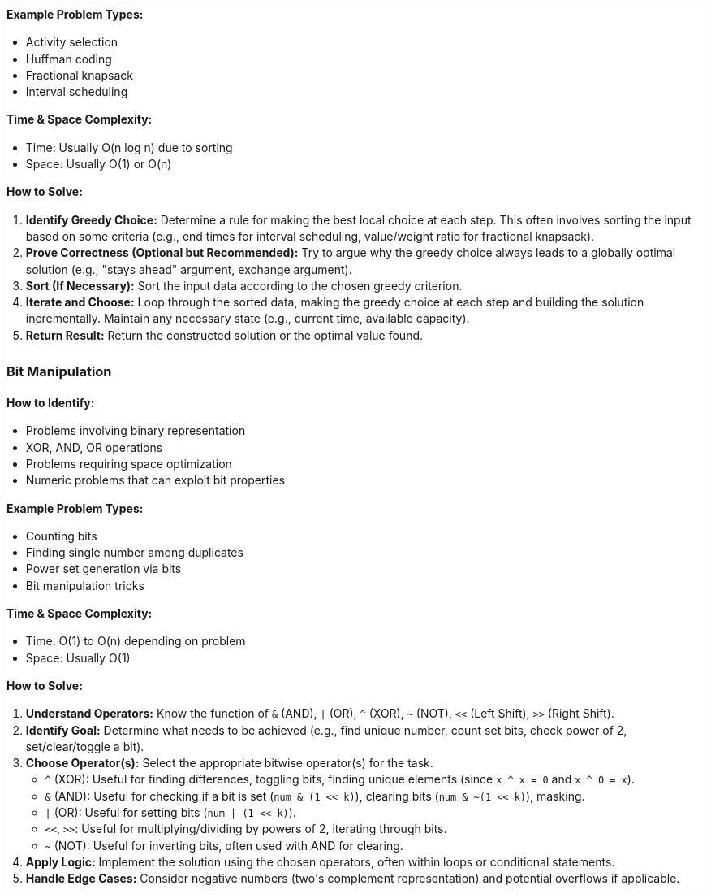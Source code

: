 **Example Problem Types:**

- Activity selection
- Huffman coding
- Fractional knapsack
- Interval scheduling

**Time & Space Complexity:**

- Time: Usually O(n log n) due to sorting
- Space: Usually O(1) or O(n)

**How to Solve:**

1. **Identify Greedy Choice:** Determine a rule for making the best local choice at each step. This often involves sorting the input based on some criteria (e.g., end times for interval scheduling, value/weight ratio for fractional knapsack).
2. **Prove Correctness (Optional but Recommended):** Try to argue why the greedy choice always leads to a globally optimal solution (e.g., "stays ahead" argument, exchange argument).
3. **Sort (If Necessary):** Sort the input data according to the chosen greedy criterion.
4. **Iterate and Choose:** Loop through the sorted data, making the greedy choice at each step and building the solution incrementally. Maintain any necessary state (e.g., current time, available capacity).
5. **Return Result:** Return the constructed solution or the optimal value found.

### Bit Manipulation

**How to Identify:**

- Problems involving binary representation
- XOR, AND, OR operations
- Problems requiring space optimization
- Numeric problems that can exploit bit properties

**Example Problem Types:**

- Counting bits
- Finding single number among duplicates
- Power set generation via bits
- Bit manipulation tricks

**Time & Space Complexity:**

- Time: O(1) to O(n) depending on problem
- Space: Usually O(1)

**How to Solve:**

1. **Understand Operators:** Know the function of `&` (AND), `|` (OR), `^` (XOR), `~` (NOT), `<<` (Left Shift), `>>` (Right Shift).
2. **Identify Goal:** Determine what needs to be achieved (e.g., find unique number, count set bits, check power of 2, set/clear/toggle a bit).
3. **Choose Operator(s):** Select the appropriate bitwise operator(s) for the task.
   * `^` (XOR): Useful for finding differences, toggling bits, finding unique elements (since `x ^ x = 0` and `x ^ 0 = x`).
   * `&` (AND): Useful for checking if a bit is set (`num & (1 << k)`), clearing bits (`num & ~(1 << k)`), masking.
   * `|` (OR): Useful for setting bits (`num | (1 << k)`).
   * `<<`, `>>`: Useful for multiplying/dividing by powers of 2, iterating through bits.
   * `~` (NOT): Useful for inverting bits, often used with AND for clearing.
4. **Apply Logic:** Implement the solution using the chosen operators, often within loops or conditional statements.
5. **Handle Edge Cases:** Consider negative numbers (two's complement representation) and potential overflows if applicable.
